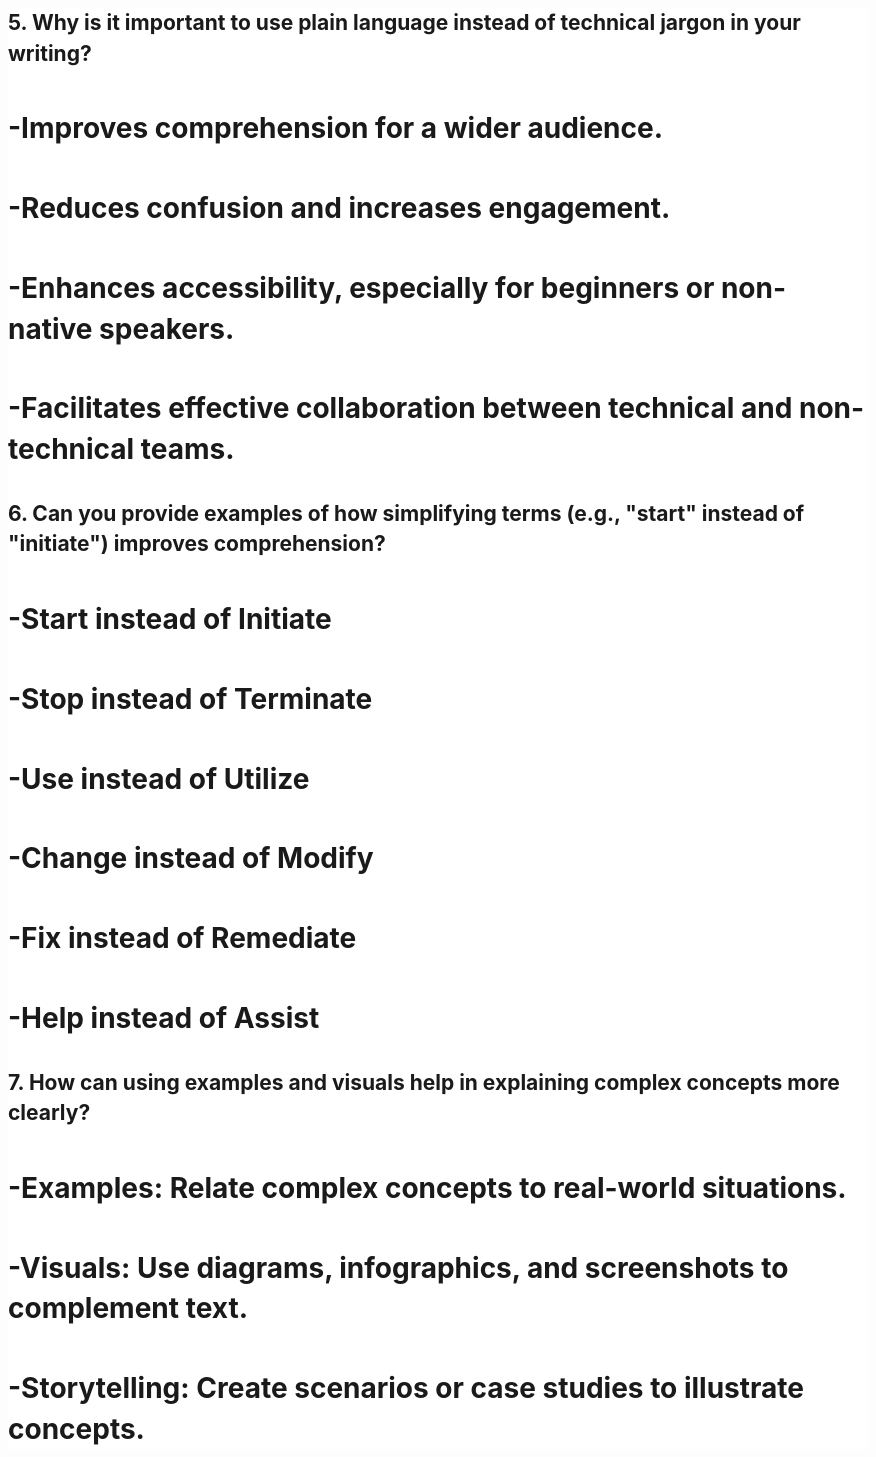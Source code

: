 ## 5. Why is it important to use plain language instead of technical jargon in your writing?

# -Improves comprehension for a wider audience.
# -Reduces confusion and increases engagement.
# -Enhances accessibility, especially for beginners or non-native speakers.
# -Facilitates effective collaboration between technical and non-technical teams.

## 6. Can you provide examples of how simplifying terms (e.g., "start" instead of "initiate") improves comprehension?

# -Start instead of Initiate
# -Stop instead of Terminate
# -Use instead of Utilize
# -Change instead of Modify
# -Fix instead of Remediate
# -Help instead of Assist

## 7. How can using examples and visuals help in explaining complex concepts more clearly?

# -Examples: Relate complex concepts to real-world situations.
# -Visuals: Use diagrams, infographics, and screenshots to complement text.
# -Storytelling: Create scenarios or case studies to illustrate concepts.
